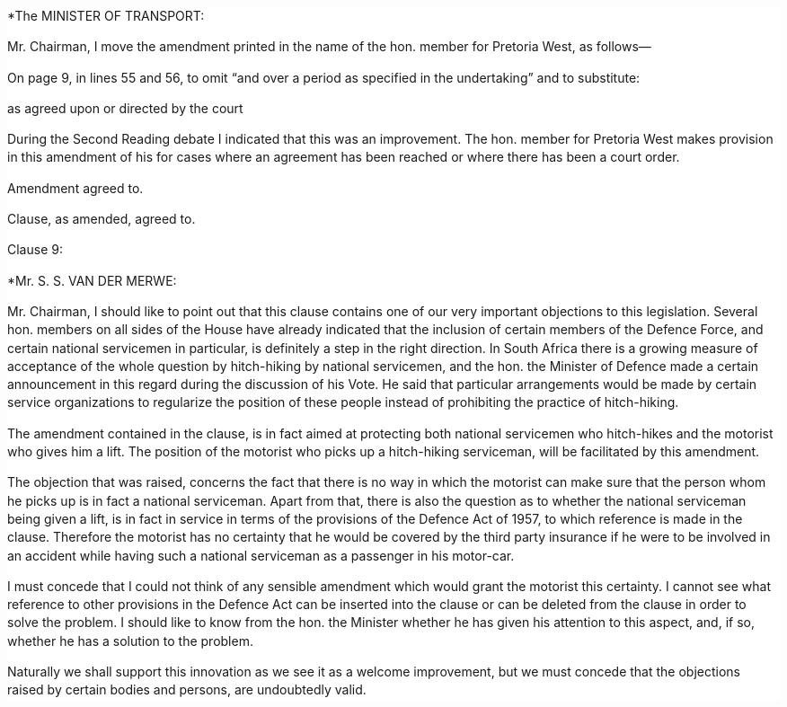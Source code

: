 </speech>

<speech by="#minister_of_transport">

<from>*The <person refersTo="hansard_za">MINISTER OF TRANSPORT</person>:</from>

<p>Mr. Chairman, I move the amendment printed in the name of the hon. member for Pretoria West, as follows&#x2014;</p>

<block name="quote">On page 9, in lines 55 and 56, to omit &#x201C;and over a period as specified in the undertaking&#x201D; and to substitute:</block>

<block name="quote">as agreed upon or directed by the court</block>

<p>During the Second Reading debate I indicated that this was an improvement. The hon. member for Pretoria West makes provision in this amendment of his for cases where an agreement has been reached or where there has been a court order.</p>

<p>Amendment agreed to.</p>

<p>Clause, as amended, agreed to.</p>

<p>Clause 9:</p>

</speech>

<speech by="#van_der_merwe">

<from>*Mr. <person refersTo="hansard_za">S. S. VAN DER MERWE</person>:</from>

<p>Mr. Chairman, I should like to point out that this clause contains one of our very important objections to this legislation. Several hon. members on all sides of the House have already indicated that the inclusion of certain members of the Defence Force, and certain national servicemen in particular, is definitely a step in the right direction. In South Africa there is a growing measure of acceptance of the whole question by hitch-hiking by national servicemen, and the hon. the Minister of Defence made a certain announcement in this regard during the discussion of his Vote. He said that particular arrangements would be made by certain service organizations to regularize the position of these people instead of prohibiting the practice of hitch-hiking.</p>

<p>The amendment contained in the clause, is in fact aimed at protecting both national servicemen who hitch-hikes and the motorist who gives him a lift. The position of the motorist who picks up a hitch-hiking serviceman, will be facilitated by this amendment.</p>

<p>The objection that was raised, concerns the fact that there is no way in which the motorist can make sure that the person whom he picks up is in fact a national serviceman. Apart from that, there is also the question as to whether the national serviceman being given a lift, is in fact in service in terms of the provisions of the Defence Act of 1957, to which reference is made in the clause. Therefore the motorist has no certainty that he would be covered by the third party insurance if he were to be involved in an accident while having such a national serviceman as a passenger in his motor-car.</p>

<p>I must concede that I could not think of any sensible amendment which would grant the motorist this certainty. I cannot see what reference to other provisions in the Defence Act can be inserted into the clause or can be deleted from the clause in order to solve the problem. I should like to know from the hon. the Minister whether he has given his attention to this aspect, and, if so, whether he has a solution to the problem.</p>

<p>Naturally we shall support this innovation as we see it as a welcome improvement, but we must concede that the objections raised by certain bodies and persons, are undoubtedly valid.</p>
